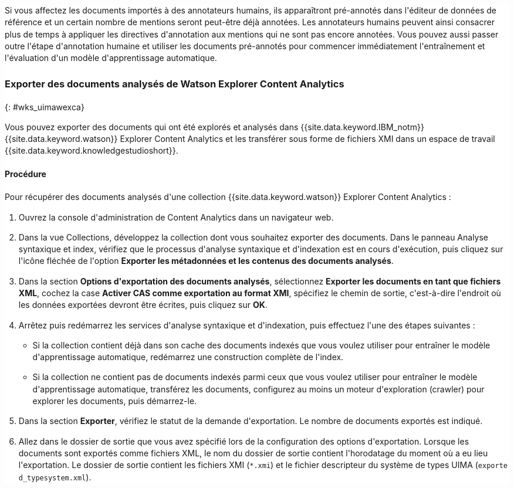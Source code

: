 
Si vous affectez les documents importés à des annotateurs humains, ils apparaîtront pré-annotés dans l'éditeur de données de référence et un
certain nombre de mentions seront peut-être déjà annotées.
Les annotateurs humains peuvent ainsi consacrer plus de temps à appliquer les directives d'annotation aux mentions qui ne sont pas encore
annotées.
Vous pouvez aussi passer outre l'étape d'annotation humaine et utiliser les documents pré-annotés pour commencer immédiatement l'entraînement et
l'évaluation d'un modèle d'apprentissage automatique.


### Exporter des documents analysés de Watson Explorer Content Analytics
{: #wks_uimawexca}

Vous pouvez exporter des documents qui ont été explorés et analysés
dans {{site.data.keyword.IBM_notm}} {{site.data.keyword.watson}} Explorer Content Analytics et
les transférer sous forme de fichiers XMI dans un espace de travail {{site.data.keyword.knowledgestudioshort}}.


#### Procédure

Pour récupérer des documents analysés d'une collection {{site.data.keyword.watson}} Explorer Content Analytics :


1. Ouvrez la console d'administration de Content Analytics dans un navigateur web.
1. Dans la vue Collections, développez la collection dont vous souhaitez exporter des
documents.
Dans le panneau Analyse syntaxique et index, vérifiez que le processus d'analyse syntaxique et d'indexation est en cours d'exécution,
puis cliquez sur l'icône fléchée de l'option
**Exporter les métadonnées et les contenus des documents analysés**.
1. Dans la section **Options d'exportation des documents analysés**,
sélectionnez **Exporter les documents en tant que fichiers XML**, cochez la case
**Activer CAS comme exportation au format XMI**, spécifiez le chemin de sortie, c'est-à-dire l'endroit où
les données exportées devront être écrites, puis cliquez sur **OK**.
1. Arrêtez puis redémarrez les services d'analyse syntaxique et d'indexation, puis
effectuez l'une des étapes suivantes :


    - Si la collection contient déjà dans son cache des documents indexés que vous voulez utiliser pour entraîner le modèle d'apprentissage automatique,
redémarrez une construction complète de l'index.

    - Si la collection ne contient pas de documents indexés parmi ceux que vous voulez utiliser pour entraîner le modèle d'apprentissage automatique,
transférez les documents, configurez au moins un moteur d'exploration (crawler) pour explorer les documents,
puis démarrez-le.


1. Dans la section **Exporter**, vérifiez le statut de la demande d'exportation.
Le nombre de documents exportés est indiqué. 
1. Allez dans le dossier de sortie que vous avez spécifié lors de la configuration des
options d'exportation.
Lorsque les documents sont exportés comme fichiers XML, le nom du dossier de sortie contient l'horodatage du moment où a eu lieu
l'exportation.
Le dossier de sortie contient les fichiers XMI (`*.xmi`) et le
fichier descripteur du système de types UIMA (`exported_typesystem.xml`).
